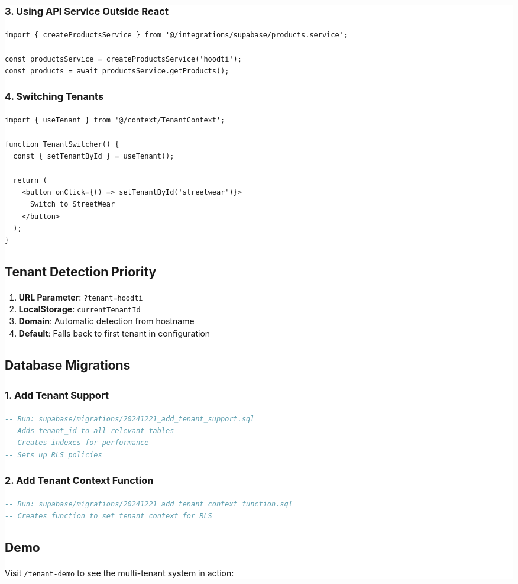 ### 3. Using API Service Outside React

```tsx
import { createProductsService } from '@/integrations/supabase/products.service';

const productsService = createProductsService('hoodti');
const products = await productsService.getProducts();
```

### 4. Switching Tenants

```tsx
import { useTenant } from '@/context/TenantContext';

function TenantSwitcher() {
  const { setTenantById } = useTenant();
  
  return (
    <button onClick={() => setTenantById('streetwear')}>
      Switch to StreetWear
    </button>
  );
}
```

## Tenant Detection Priority

1. **URL Parameter**: `?tenant=hoodti`
2. **LocalStorage**: `currentTenantId`
3. **Domain**: Automatic detection from hostname
4. **Default**: Falls back to first tenant in configuration

## Database Migrations

### 1. Add Tenant Support
```sql
-- Run: supabase/migrations/20241221_add_tenant_support.sql
-- Adds tenant_id to all relevant tables
-- Creates indexes for performance
-- Sets up RLS policies
```

### 2. Add Tenant Context Function
```sql
-- Run: supabase/migrations/20241221_add_tenant_context_function.sql
-- Creates function to set tenant context for RLS
```

## Demo

Visit `/tenant-demo` to see the multi-tenant system in action:
